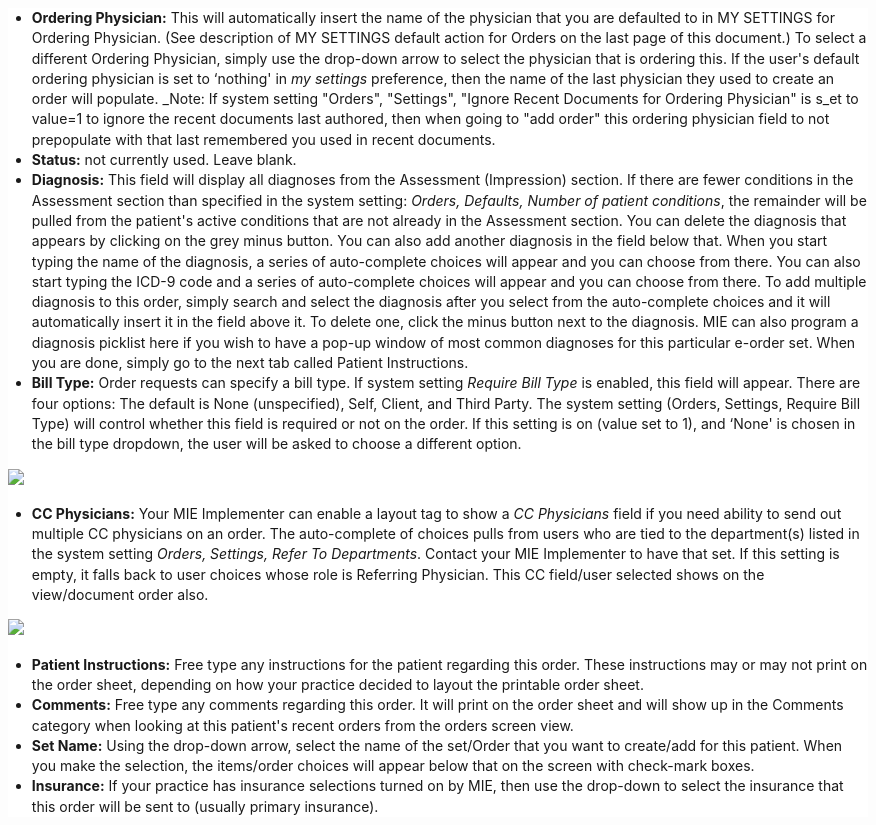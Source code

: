* <strong>Ordering Physician:</strong> This will automatically insert the name of the physician that you are defaulted to in MY SETTINGS for Ordering Physician. (See description of MY SETTINGS default action for Orders on the last page of this document.) To select a different Ordering Physician, simply use the drop-down arrow to select the physician that is ordering this. If the user's default ordering physician is set to ‘nothing' in <em>my settings</em> preference, then the name of the last physician they used to create an order will populate. _Note: If system setting "Orders", "Settings", "Ignore Recent Documents for Ordering Physician" is s_et to value=1 to ignore the recent documents last authored, then when going to "add order" this ordering physician field to not prepopulate with that last remembered you used in recent documents.
* <strong>Status:</strong> not currently used. Leave blank.
* <strong>Diagnosis:</strong> This field will display all diagnoses from the Assessment (Impression) section. If there are fewer conditions in the Assessment section than specified in the system setting: <em>Orders, Defaults, Number of patient conditions</em>, the remainder will be pulled from the patient's active conditions that are not already in the Assessment section. You can delete the diagnosis that appears by clicking on the grey minus button. You can also add another diagnosis in the field below that. When you start typing the name of the diagnosis, a series of auto-complete choices will appear and you can choose from there. You can also start typing the ICD-9 code and a series of auto-complete choices will appear and you can choose from there. To add multiple diagnosis to this order, simply search and select the diagnosis after you select from the auto-complete choices and it will automatically insert it in the field above it. To delete one, click the minus button next to the diagnosis. MIE can also program a diagnosis picklist here if you wish to have a pop-up window of most common diagnoses for this particular e-order set. When you are done, simply go to the next tab called Patient Instructions.
* <strong>Bill Type:</strong> Order requests can specify a bill type. If system setting <em>Require Bill Type</em> is enabled, this field will appear. There are four options: The default is None (unspecified), Self, Client, and Third Party. The system setting (Orders, Settings, Require Bill Type) will control whether this field is required or not on the order. If this setting is on (value set to 1), and ‘None' is chosen in the bill type dropdown, the user will be asked to choose a different option.

![](../e-orders-add-order-requests.assets/30b5063563a11a4211260a89897ca1a9.png)

* <strong>CC Physicians:</strong> Your MIE Implementer can enable a layout tag to show a <em>CC Physicians</em> field if you need ability to send out multiple CC physicians on an order. The auto-complete of choices pulls from users who are tied to the department(s) listed in the system setting <em>Orders, Settings, Refer To Departments</em>. Contact your MIE Implementer to have that set. If this setting is empty, it falls back to user choices whose role is Referring Physician. This CC field/user selected shows on the view/document order also.

![](../e-orders-add-order-requests.assets/ebdd326436a924bdbd014c0ca8d707ca.png)

* <strong>Patient Instructions:</strong> Free type any instructions for the patient regarding this order. These instructions may or may not print on the order sheet, depending on how your practice decided to layout the printable order sheet.
* <strong>Comments:</strong> Free type any comments regarding this order. It will print on the order sheet and will show up in the Comments category when looking at this patient's recent orders from the orders screen view.
* <strong>Set Name:</strong> Using the drop-down arrow, select the name of the set/Order that you want to create/add for this patient. When you make the selection, the items/order choices will appear below that on the screen with check-mark boxes.
* <strong>Insurance:</strong> If your practice has insurance selections turned on by MIE, then use the drop-down to select the insurance that this order will be sent to (usually primary insurance).
